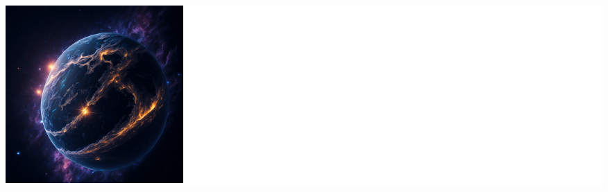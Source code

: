   <img alt="images" src="https://github.com/utsavbhattarai/GenImg/blob/main/images/leonardoai/planets/planet1.jpg" width="256" height="256">   
</picture>
<picture>